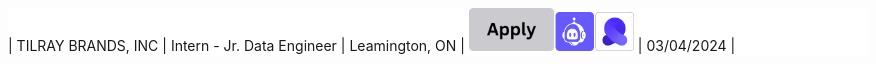 | TILRAY BRANDS, INC | Intern - Jr. Data Engineer | Leamington, ON | <a href="https://www.tilray.com/careers%3Fgnk%3Djob%26gni%3D8a7887a88df2154e018dfa83bf6f0d1e%26gns%3DLinkedIn%252BLimited"><img src="data/images/applybutton.png" alt="Apply Button" style="width:85px;"></a><a href="https://www.interninsider.me/subscribe?utm_source=git"><img src="data/images/interninsidersmall.png" alt="Intern Insider" style="width:40px;"></a><a href="https://www.ribbon.ai/install"><img src="data/images/ribbonsmall.png" alt="Ribbon" style="width:40px;"></a> | 03/04/2024 |